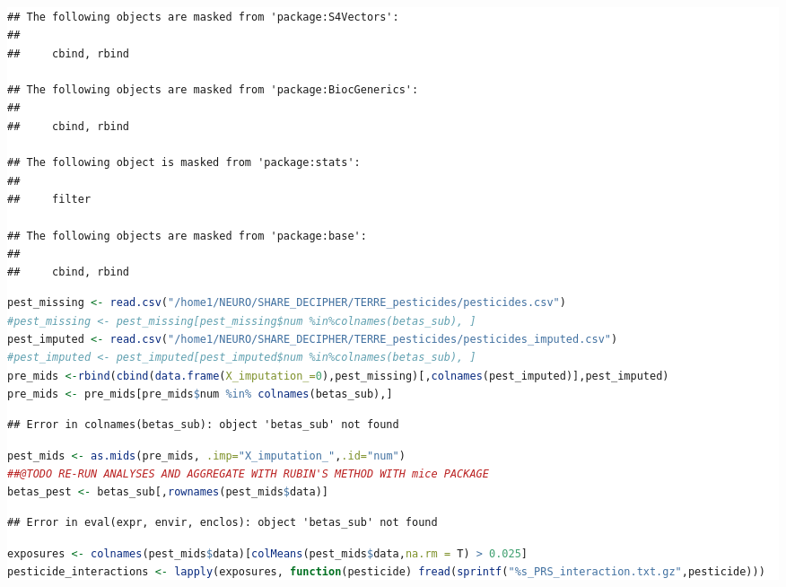     ## The following objects are masked from 'package:S4Vectors':
    ## 
    ##     cbind, rbind

    ## The following objects are masked from 'package:BiocGenerics':
    ## 
    ##     cbind, rbind

    ## The following object is masked from 'package:stats':
    ## 
    ##     filter

    ## The following objects are masked from 'package:base':
    ## 
    ##     cbind, rbind

``` r
pest_missing <- read.csv("/home1/NEURO/SHARE_DECIPHER/TERRE_pesticides/pesticides.csv")
#pest_missing <- pest_missing[pest_missing$num %in%colnames(betas_sub), ]
pest_imputed <- read.csv("/home1/NEURO/SHARE_DECIPHER/TERRE_pesticides/pesticides_imputed.csv")
#pest_imputed <- pest_imputed[pest_imputed$num %in%colnames(betas_sub), ]
pre_mids <-rbind(cbind(data.frame(X_imputation_=0),pest_missing)[,colnames(pest_imputed)],pest_imputed)
pre_mids <- pre_mids[pre_mids$num %in% colnames(betas_sub),]
```

    ## Error in colnames(betas_sub): object 'betas_sub' not found

``` r
pest_mids <- as.mids(pre_mids, .imp="X_imputation_",.id="num")
##@TODO RE-RUN ANALYSES AND AGGREGATE WITH RUBIN'S METHOD WITH mice PACKAGE
betas_pest <- betas_sub[,rownames(pest_mids$data)]
```

    ## Error in eval(expr, envir, enclos): object 'betas_sub' not found

``` r
exposures <- colnames(pest_mids$data)[colMeans(pest_mids$data,na.rm = T) > 0.025]
pesticide_interactions <- lapply(exposures, function(pesticide) fread(sprintf("%s_PRS_interaction.txt.gz",pesticide)))
```
